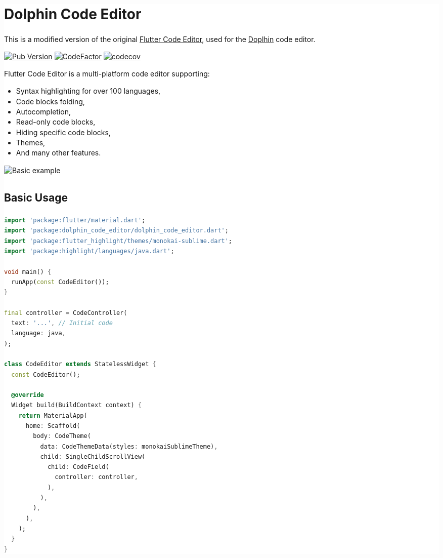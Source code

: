 # Dolphin Code Editor

This is a modified version of the original [Flutter Code Editor](https://github.com/akvelon/dolphin_code_editor), used for the [Doplhin](../dolphin_app/) code editor.

[![Pub Version](https://img.shields.io/pub/v/dolphin_code_editor)](https://pub.dev/packages/dolphin_code_editor)
[![CodeFactor](https://img.shields.io/codefactor/grade/github/akvelon/flutter-code-editor?style=flat-square)](https://www.codefactor.io/repository/github/akvelon/flutter-code-editor)
[![codecov](https://codecov.io/gh/akvelon/flutter-code-editor/branch/main/graph/badge.svg?token=3IL0R2PK2Y)](https://codecov.io/gh/akvelon/flutter-code-editor)

Flutter Code Editor is a multi-platform code editor supporting:

- Syntax highlighting for over 100 languages,
- Code blocks folding,
- Autocompletion,
- Read-only code blocks,
- Hiding specific code blocks,
- Themes,
- And many other features.

![Basic example](https://raw.githubusercontent.com/akvelon/flutter-code-editor/main/example/images/main.gif)


## Basic Usage

```dart
import 'package:flutter/material.dart';
import 'package:dolphin_code_editor/dolphin_code_editor.dart';
import 'package:flutter_highlight/themes/monokai-sublime.dart';
import 'package:highlight/languages/java.dart';

void main() {
  runApp(const CodeEditor());
}

final controller = CodeController(
  text: '...', // Initial code
  language: java,
);

class CodeEditor extends StatelessWidget {
  const CodeEditor();

  @override
  Widget build(BuildContext context) {
    return MaterialApp(
      home: Scaffold(
        body: CodeTheme(
          data: CodeThemeData(styles: monokaiSublimeTheme),
          child: SingleChildScrollView(
            child: CodeField(
              controller: controller,
            ),
          ),
        ),
      ),
    );
  }
}
```
